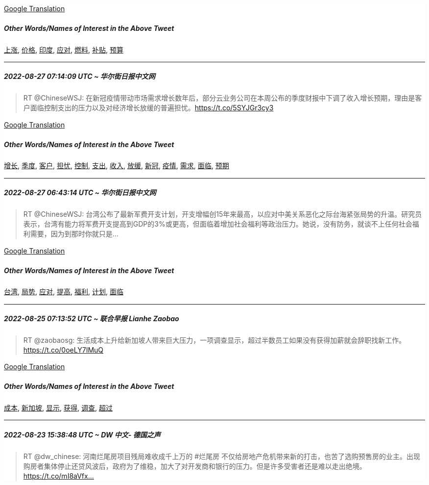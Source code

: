 [Google Translation](https://translate.google.com/?hi=en&tab=TT&sl=zh-CN&tl=en&op=translate&text=RT+%40zaobaosg%3A+%E5%8D%B0%E5%BA%A6%E5%B0%BC%E8%A5%BF%E4%BA%9A%E5%8F%AF%E8%83%BD%E5%B0%86%E5%8F%97%E8%A1%A5%E8%B4%B4%E7%9A%84%E7%87%83%E6%96%99%E4%BB%B7%E6%A0%BC%E8%B0%83%E9%AB%9830%25%E8%87%B340%25%EF%BC%8C%E4%BB%A5%E5%BA%94%E5%AF%B9%E4%B8%8D%E6%96%AD%E4%B8%8A%E6%B6%A8%E7%9A%84%E8%A1%A5%E8%B4%B4%E9%A2%84%E7%AE%97%E5%B8%A6%E6%9D%A5%E7%9A%84%E8%B4%A2%E6%94%BF%E5%8E%8B%E5%8A%9B%E3%80%82https%3A%2F%2Ft.co%2FXZV77mNKQ6)
##### Other Words/Names of Interest in the Above Tweet
[上涨](上涨.md), [价格](价格.md), [印度](印度.md), [应对](应对.md), [燃料](燃料.md), [补贴](补贴.md), [预算](预算.md)
___
##### 2022-08-27 07:14:09 UTC ~ 华尔街日报中文网
> RT @ChineseWSJ: 在新冠疫情带动市场需求增长数年后，部分云业务公司在本周公布的季度财报中下调了收入增长预期，理由是客户面临控制支出的压力以及对经济增长放缓的普遍担忧。https://t.co/5SYJGr3cy3

[Google Translation](https://translate.google.com/?hi=en&tab=TT&sl=zh-CN&tl=en&op=translate&text=RT+%40ChineseWSJ%3A+%E5%9C%A8%E6%96%B0%E5%86%A0%E7%96%AB%E6%83%85%E5%B8%A6%E5%8A%A8%E5%B8%82%E5%9C%BA%E9%9C%80%E6%B1%82%E5%A2%9E%E9%95%BF%E6%95%B0%E5%B9%B4%E5%90%8E%EF%BC%8C%E9%83%A8%E5%88%86%E4%BA%91%E4%B8%9A%E5%8A%A1%E5%85%AC%E5%8F%B8%E5%9C%A8%E6%9C%AC%E5%91%A8%E5%85%AC%E5%B8%83%E7%9A%84%E5%AD%A3%E5%BA%A6%E8%B4%A2%E6%8A%A5%E4%B8%AD%E4%B8%8B%E8%B0%83%E4%BA%86%E6%94%B6%E5%85%A5%E5%A2%9E%E9%95%BF%E9%A2%84%E6%9C%9F%EF%BC%8C%E7%90%86%E7%94%B1%E6%98%AF%E5%AE%A2%E6%88%B7%E9%9D%A2%E4%B8%B4%E6%8E%A7%E5%88%B6%E6%94%AF%E5%87%BA%E7%9A%84%E5%8E%8B%E5%8A%9B%E4%BB%A5%E5%8F%8A%E5%AF%B9%E7%BB%8F%E6%B5%8E%E5%A2%9E%E9%95%BF%E6%94%BE%E7%BC%93%E7%9A%84%E6%99%AE%E9%81%8D%E6%8B%85%E5%BF%A7%E3%80%82https%3A%2F%2Ft.co%2F5SYJGr3cy3)
##### Other Words/Names of Interest in the Above Tweet
[增长](增长.md), [季度](季度.md), [客户](客户.md), [担忧](担忧.md), [控制](控制.md), [支出](支出.md), [收入](收入.md), [放缓](放缓.md), [新冠](新冠.md), [疫情](疫情.md), [需求](需求.md), [面临](面临.md), [预期](预期.md)
___
##### 2022-08-27 06:43:14 UTC ~ 华尔街日报中文网
> RT @ChineseWSJ: 台湾公布了最新军费开支计划，开支增幅创15年来最高，以应对中美关系恶化之际台海紧张局势的升温。研究员表示，台湾有能力将军费开支提高到GDP的3%或更高，但面临着增加社会福利等政治压力。她说，没有防务，就谈不上任何社会福利需要，因为到那时你就只是…

[Google Translation](https://translate.google.com/?hi=en&tab=TT&sl=zh-CN&tl=en&op=translate&text=RT+%40ChineseWSJ%3A+%E5%8F%B0%E6%B9%BE%E5%85%AC%E5%B8%83%E4%BA%86%E6%9C%80%E6%96%B0%E5%86%9B%E8%B4%B9%E5%BC%80%E6%94%AF%E8%AE%A1%E5%88%92%EF%BC%8C%E5%BC%80%E6%94%AF%E5%A2%9E%E5%B9%85%E5%88%9B15%E5%B9%B4%E6%9D%A5%E6%9C%80%E9%AB%98%EF%BC%8C%E4%BB%A5%E5%BA%94%E5%AF%B9%E4%B8%AD%E7%BE%8E%E5%85%B3%E7%B3%BB%E6%81%B6%E5%8C%96%E4%B9%8B%E9%99%85%E5%8F%B0%E6%B5%B7%E7%B4%A7%E5%BC%A0%E5%B1%80%E5%8A%BF%E7%9A%84%E5%8D%87%E6%B8%A9%E3%80%82%E7%A0%94%E7%A9%B6%E5%91%98%E8%A1%A8%E7%A4%BA%EF%BC%8C%E5%8F%B0%E6%B9%BE%E6%9C%89%E8%83%BD%E5%8A%9B%E5%B0%86%E5%86%9B%E8%B4%B9%E5%BC%80%E6%94%AF%E6%8F%90%E9%AB%98%E5%88%B0GDP%E7%9A%843%25%E6%88%96%E6%9B%B4%E9%AB%98%EF%BC%8C%E4%BD%86%E9%9D%A2%E4%B8%B4%E7%9D%80%E5%A2%9E%E5%8A%A0%E7%A4%BE%E4%BC%9A%E7%A6%8F%E5%88%A9%E7%AD%89%E6%94%BF%E6%B2%BB%E5%8E%8B%E5%8A%9B%E3%80%82%E5%A5%B9%E8%AF%B4%EF%BC%8C%E6%B2%A1%E6%9C%89%E9%98%B2%E5%8A%A1%EF%BC%8C%E5%B0%B1%E8%B0%88%E4%B8%8D%E4%B8%8A%E4%BB%BB%E4%BD%95%E7%A4%BE%E4%BC%9A%E7%A6%8F%E5%88%A9%E9%9C%80%E8%A6%81%EF%BC%8C%E5%9B%A0%E4%B8%BA%E5%88%B0%E9%82%A3%E6%97%B6%E4%BD%A0%E5%B0%B1%E5%8F%AA%E6%98%AF%E2%80%A6)
##### Other Words/Names of Interest in the Above Tweet
[台湾](台湾.md), [局势](局势.md), [应对](应对.md), [提高](提高.md), [福利](福利.md), [计划](计划.md), [面临](面临.md)
___
##### 2022-08-25 07:13:52 UTC ~ 联合早报 Lianhe Zaobao
> RT @zaobaosg: 生活成本上升给新加坡人带来巨大压力，一项调查显示，超过半数员工如果没有获得加薪就会辞职找新工作。 https://t.co/0oeLY7IMuQ

[Google Translation](https://translate.google.com/?hi=en&tab=TT&sl=zh-CN&tl=en&op=translate&text=RT+%40zaobaosg%3A+%E7%94%9F%E6%B4%BB%E6%88%90%E6%9C%AC%E4%B8%8A%E5%8D%87%E7%BB%99%E6%96%B0%E5%8A%A0%E5%9D%A1%E4%BA%BA%E5%B8%A6%E6%9D%A5%E5%B7%A8%E5%A4%A7%E5%8E%8B%E5%8A%9B%EF%BC%8C%E4%B8%80%E9%A1%B9%E8%B0%83%E6%9F%A5%E6%98%BE%E7%A4%BA%EF%BC%8C%E8%B6%85%E8%BF%87%E5%8D%8A%E6%95%B0%E5%91%98%E5%B7%A5%E5%A6%82%E6%9E%9C%E6%B2%A1%E6%9C%89%E8%8E%B7%E5%BE%97%E5%8A%A0%E8%96%AA%E5%B0%B1%E4%BC%9A%E8%BE%9E%E8%81%8C%E6%89%BE%E6%96%B0%E5%B7%A5%E4%BD%9C%E3%80%82+https%3A%2F%2Ft.co%2F0oeLY7IMuQ)
##### Other Words/Names of Interest in the Above Tweet
[成本](成本.md), [新加坡](新加坡.md), [显示](显示.md), [获得](获得.md), [调查](调查.md), [超过](超过.md)
___
##### 2022-08-23 15:38:48 UTC ~ DW 中文- 德国之声
> RT @dw_chinese: 河南烂尾房项目残局难收成千上万的 #烂尾房 不仅给房地产危机带来新的打击，也苦了选购预售房的业主。出现购房者集体停止还贷风波后，政府为了维稳，加大了对开发商和银行的压力。但是许多受害者还是难以走出绝境。 https://t.co/mI8aVfx…
